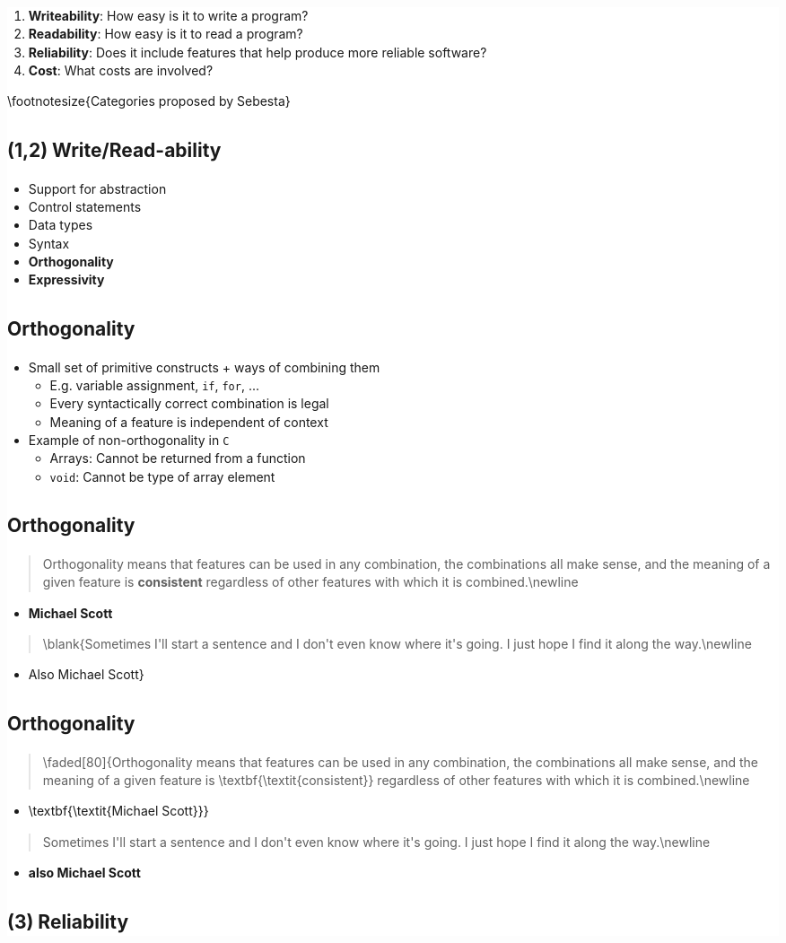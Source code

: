 1.  **Writeability**: How easy is it to write a program?
2.  **Readability**: How easy is it to read a program?
3.  **Reliability**: Does it include features that help produce more reliable
    software?
4.  **Cost**: What costs are involved?

\footnotesize{Categories proposed by Sebesta}

(1,2) Write/Read-ability
------------------------

-   Support for abstraction
-   Control statements
-   Data types
-   Syntax
-   **Orthogonality**
-   **Expressivity**

Orthogonality
-------------

-   Small set of primitive constructs + ways of combining them
    -   E.g. variable assignment, `if`, `for`, ...
    -   Every syntactically correct combination is legal
    -   Meaning of a feature is independent of context
-   Example of non-orthogonality in `C`
    -   Arrays: Cannot be returned from a function
    -   `void`: Cannot be type of array element

Orthogonality
-------------

>   Orthogonality means that features can be used in any combination, the
    combinations all make sense, and the meaning of a given feature is
    **consistent** regardless of other features with which it is combined.\newline
-   **Michael Scott**

>   \blank{Sometimes I'll start a sentence and I don't even know where it's going. I
    just hope I find it along the way.\newline
-   Also Michael Scott}

Orthogonality
-------------

>   \faded[80]{Orthogonality means that features can be used in any combination, the
    combinations all make sense, and the meaning of a given feature is
    \textbf{\textit{consistent}} regardless of other features with which it is
    combined.\newline
-   \textbf{\textit{Michael Scott}}}

>   Sometimes I'll start a sentence and I don't even know where it's going. I
    just hope I find it along the way.\newline
-   **also Michael Scott**

(3) Reliability
---------------
